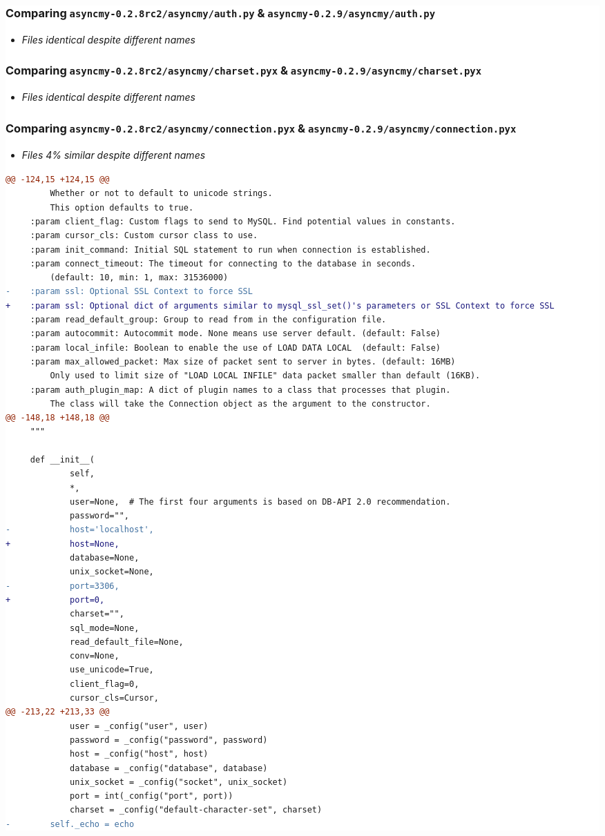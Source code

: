 ### Comparing `asyncmy-0.2.8rc2/asyncmy/auth.py` & `asyncmy-0.2.9/asyncmy/auth.py`

 * *Files identical despite different names*

### Comparing `asyncmy-0.2.8rc2/asyncmy/charset.pyx` & `asyncmy-0.2.9/asyncmy/charset.pyx`

 * *Files identical despite different names*

### Comparing `asyncmy-0.2.8rc2/asyncmy/connection.pyx` & `asyncmy-0.2.9/asyncmy/connection.pyx`

 * *Files 4% similar despite different names*

```diff
@@ -124,15 +124,15 @@
         Whether or not to default to unicode strings.
         This option defaults to true.
     :param client_flag: Custom flags to send to MySQL. Find potential values in constants.
     :param cursor_cls: Custom cursor class to use.
     :param init_command: Initial SQL statement to run when connection is established.
     :param connect_timeout: The timeout for connecting to the database in seconds.
         (default: 10, min: 1, max: 31536000)
-    :param ssl: Optional SSL Context to force SSL
+    :param ssl: Optional dict of arguments similar to mysql_ssl_set()'s parameters or SSL Context to force SSL
     :param read_default_group: Group to read from in the configuration file.
     :param autocommit: Autocommit mode. None means use server default. (default: False)
     :param local_infile: Boolean to enable the use of LOAD DATA LOCAL  (default: False)
     :param max_allowed_packet: Max size of packet sent to server in bytes. (default: 16MB)
         Only used to limit size of "LOAD LOCAL INFILE" data packet smaller than default (16KB).
     :param auth_plugin_map: A dict of plugin names to a class that processes that plugin.
         The class will take the Connection object as the argument to the constructor.
@@ -148,18 +148,18 @@
     """
 
     def __init__(
             self,
             *,
             user=None,  # The first four arguments is based on DB-API 2.0 recommendation.
             password="",
-            host='localhost',
+            host=None,
             database=None,
             unix_socket=None,
-            port=3306,
+            port=0,
             charset="",
             sql_mode=None,
             read_default_file=None,
             conv=None,
             use_unicode=True,
             client_flag=0,
             cursor_cls=Cursor,
@@ -213,22 +213,33 @@
             user = _config("user", user)
             password = _config("password", password)
             host = _config("host", host)
             database = _config("database", database)
             unix_socket = _config("socket", unix_socket)
             port = int(_config("port", port))
             charset = _config("default-character-set", charset)
-        self._echo = echo
```